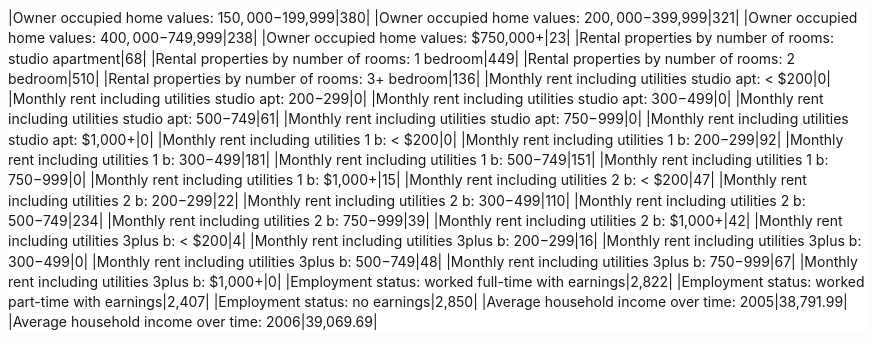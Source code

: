 |Owner occupied home values: $150,000-$199,999|380|
|Owner occupied home values: $200,000-$399,999|321|
|Owner occupied home values: $400,000-$749,999|238|
|Owner occupied home values: $750,000+|23|
|Rental properties by number of rooms: studio apartment|68|
|Rental properties by number of rooms: 1 bedroom|449|
|Rental properties by number of rooms: 2 bedroom|510|
|Rental properties by number of rooms: 3+ bedroom|136|
|Monthly rent including utilities studio apt: < $200|0|
|Monthly rent including utilities studio apt: $200-$299|0|
|Monthly rent including utilities studio apt: $300-$499|0|
|Monthly rent including utilities studio apt: $500-$749|61|
|Monthly rent including utilities studio apt: $750-$999|0|
|Monthly rent including utilities studio apt: $1,000+|0|
|Monthly rent including utilities 1 b: < $200|0|
|Monthly rent including utilities 1 b: $200-$299|92|
|Monthly rent including utilities 1 b: $300-$499|181|
|Monthly rent including utilities 1 b: $500-$749|151|
|Monthly rent including utilities 1 b: $750-$999|0|
|Monthly rent including utilities 1 b: $1,000+|15|
|Monthly rent including utilities 2 b: < $200|47|
|Monthly rent including utilities 2 b: $200-$299|22|
|Monthly rent including utilities 2 b: $300-$499|110|
|Monthly rent including utilities 2 b: $500-$749|234|
|Monthly rent including utilities 2 b: $750-$999|39|
|Monthly rent including utilities 2 b: $1,000+|42|
|Monthly rent including utilities 3plus b: < $200|4|
|Monthly rent including utilities 3plus b: $200-$299|16|
|Monthly rent including utilities 3plus b: $300-$499|0|
|Monthly rent including utilities 3plus b: $500-$749|48|
|Monthly rent including utilities 3plus b: $750-$999|67|
|Monthly rent including utilities 3plus b: $1,000+|0|
|Employment status: worked full-time with earnings|2,822|
|Employment status: worked part-time with earnings|2,407|
|Employment status: no earnings|2,850|
|Average household income over time: 2005|38,791.99|
|Average household income over time: 2006|39,069.69|